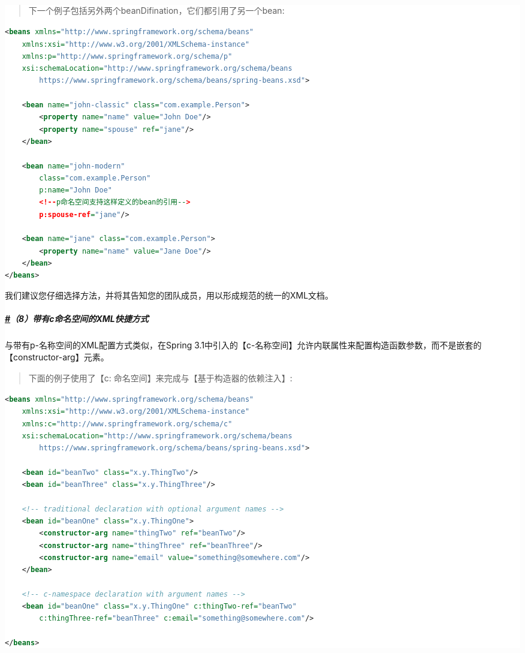 

> 下一个例子包括另外两个beanDifination，它们都引用了另一个bean:

```xml
<beans xmlns="http://www.springframework.org/schema/beans"
    xmlns:xsi="http://www.w3.org/2001/XMLSchema-instance"
    xmlns:p="http://www.springframework.org/schema/p"
    xsi:schemaLocation="http://www.springframework.org/schema/beans
        https://www.springframework.org/schema/beans/spring-beans.xsd">

    <bean name="john-classic" class="com.example.Person">
        <property name="name" value="John Doe"/>
        <property name="spouse" ref="jane"/>
    </bean>

    <bean name="john-modern"
        class="com.example.Person"
        p:name="John Doe"
        <!--p命名空间支持这样定义的bean的引用-->
        p:spouse-ref="jane"/>

    <bean name="jane" class="com.example.Person">
        <property name="name" value="Jane Doe"/>
    </bean>
</beans>
```



我们建议您仔细选择方法，并将其告知您的团队成员，用以形成规范的统一的XML文档。

##### [#](https://www.ydlclass.com/doc21xnv/frame/spring/#_8-带有c命名空间的xml快捷方式)（8）带有c命名空间的XML快捷方式

与带有p-名称空间的XML配置方式类似，在Spring 3.1中引入的【c-名称空间】允许内联属性来配置构造函数参数，而不是嵌套的【constructor-arg】元素。

> 下面的例子使用了【c: 命名空间】来完成与【基于构造器的依赖注入】:

```xml
<beans xmlns="http://www.springframework.org/schema/beans"
    xmlns:xsi="http://www.w3.org/2001/XMLSchema-instance"
    xmlns:c="http://www.springframework.org/schema/c"
    xsi:schemaLocation="http://www.springframework.org/schema/beans
        https://www.springframework.org/schema/beans/spring-beans.xsd">

    <bean id="beanTwo" class="x.y.ThingTwo"/>
    <bean id="beanThree" class="x.y.ThingThree"/>

    <!-- traditional declaration with optional argument names -->
    <bean id="beanOne" class="x.y.ThingOne">
        <constructor-arg name="thingTwo" ref="beanTwo"/>
        <constructor-arg name="thingThree" ref="beanThree"/>
        <constructor-arg name="email" value="something@somewhere.com"/>
    </bean>

    <!-- c-namespace declaration with argument names -->
    <bean id="beanOne" class="x.y.ThingOne" c:thingTwo-ref="beanTwo"
        c:thingThree-ref="beanThree" c:email="something@somewhere.com"/>

</beans>
```
